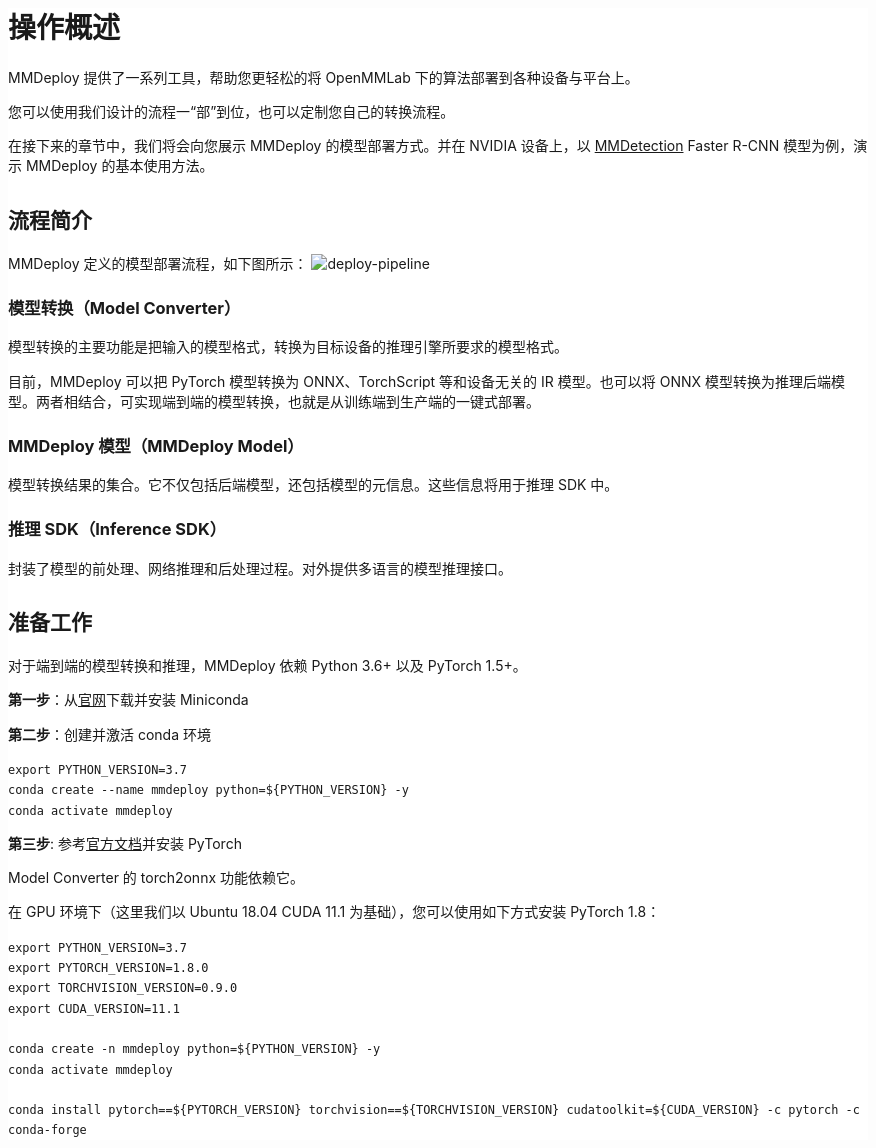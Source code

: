 # 操作概述

MMDeploy 提供了一系列工具，帮助您更轻松的将 OpenMMLab 下的算法部署到各种设备与平台上。

您可以使用我们设计的流程一“部”到位，也可以定制您自己的转换流程。

在接下来的章节中，我们将会向您展示 MMDeploy 的模型部署方式。并在 NVIDIA 设备上，以 [MMDetection](https://github.com/open-mmlab/mmdetection) Faster R-CNN 模型为例，演示 MMDeploy 的基本使用方法。

## 流程简介

MMDeploy 定义的模型部署流程，如下图所示：
![deploy-pipeline](https://user-images.githubusercontent.com/4560679/172306700-31b4c922-2f04-42ed-a1d6-c360f2f3048c.png)

### 模型转换（Model Converter）

模型转换的主要功能是把输入的模型格式，转换为目标设备的推理引擎所要求的模型格式。

目前，MMDeploy 可以把 PyTorch 模型转换为 ONNX、TorchScript 等和设备无关的 IR 模型。也可以将 ONNX 模型转换为推理后端模型。两者相结合，可实现端到端的模型转换，也就是从训练端到生产端的一键式部署。

### MMDeploy 模型（MMDeploy Model）

模型转换结果的集合。它不仅包括后端模型，还包括模型的元信息。这些信息将用于推理 SDK 中。

### 推理 SDK（Inference SDK）

封装了模型的前处理、网络推理和后处理过程。对外提供多语言的模型推理接口。

## 准备工作

对于端到端的模型转换和推理，MMDeploy 依赖 Python 3.6+ 以及 PyTorch 1.5+。

**第一步**：从[官网](https://docs.conda.io/en/latest/miniconda.html)下载并安装 Miniconda

**第二步**：创建并激活 conda 环境

```shell
export PYTHON_VERSION=3.7
conda create --name mmdeploy python=${PYTHON_VERSION} -y
conda activate mmdeploy
```

**第三步**: 参考[官方文档](https://pytorch.org/get-started/locally/)并安装 PyTorch

Model Converter 的 torch2onnx 功能依赖它。

在 GPU 环境下（这里我们以 Ubuntu 18.04 CUDA 11.1 为基础），您可以使用如下方式安装 PyTorch 1.8：

```shell
export PYTHON_VERSION=3.7
export PYTORCH_VERSION=1.8.0
export TORCHVISION_VERSION=0.9.0
export CUDA_VERSION=11.1

conda create -n mmdeploy python=${PYTHON_VERSION} -y
conda activate mmdeploy

conda install pytorch==${PYTORCH_VERSION} torchvision==${TORCHVISION_VERSION} cudatoolkit=${CUDA_VERSION} -c pytorch -c conda-forge
```
